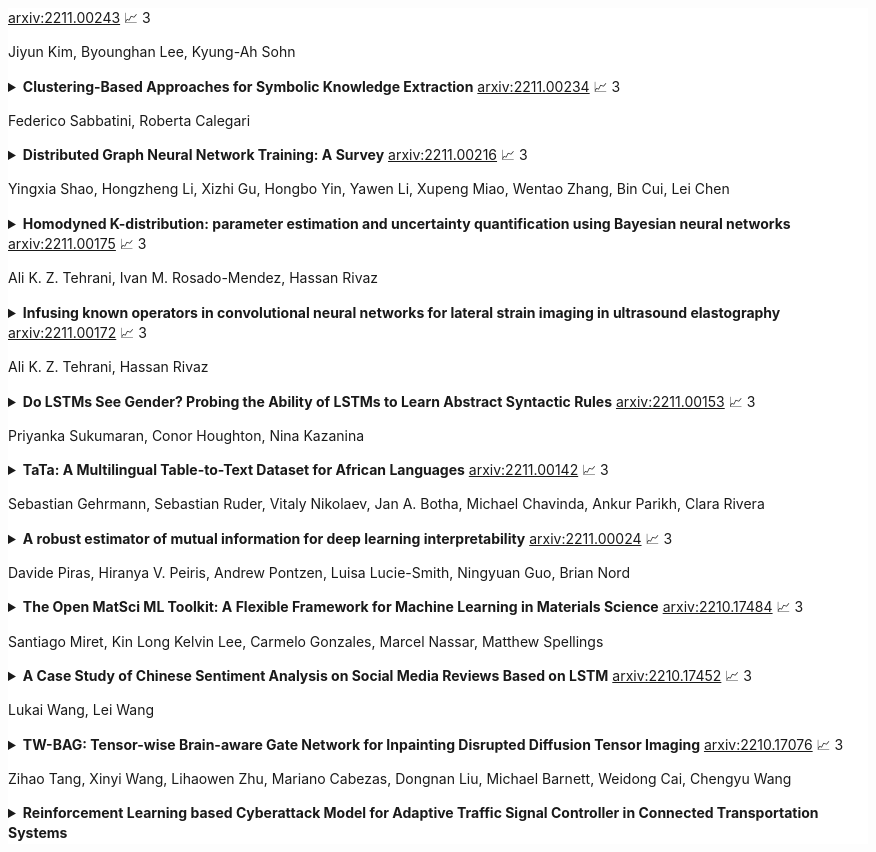 <a href="https://arxiv.org/abs/2211.00243">arxiv:2211.00243</a>
&#x1F4C8; 3 <br>
<p>Jiyun Kim, Byounghan Lee, Kyung-Ah Sohn</p></summary></details>

<details><summary><b>Clustering-Based Approaches for Symbolic Knowledge Extraction</b>
<a href="https://arxiv.org/abs/2211.00234">arxiv:2211.00234</a>
&#x1F4C8; 3 <br>
<p>Federico Sabbatini, Roberta Calegari</p></summary></details>

<details><summary><b>Distributed Graph Neural Network Training: A Survey</b>
<a href="https://arxiv.org/abs/2211.00216">arxiv:2211.00216</a>
&#x1F4C8; 3 <br>
<p>Yingxia Shao, Hongzheng Li, Xizhi Gu, Hongbo Yin, Yawen Li, Xupeng Miao, Wentao Zhang, Bin Cui, Lei Chen</p></summary></details>

<details><summary><b>Homodyned K-distribution: parameter estimation and uncertainty quantification using Bayesian neural networks</b>
<a href="https://arxiv.org/abs/2211.00175">arxiv:2211.00175</a>
&#x1F4C8; 3 <br>
<p>Ali K. Z. Tehrani, Ivan M. Rosado-Mendez, Hassan Rivaz</p></summary></details>

<details><summary><b>Infusing known operators in convolutional neural networks for lateral strain imaging in ultrasound elastography</b>
<a href="https://arxiv.org/abs/2211.00172">arxiv:2211.00172</a>
&#x1F4C8; 3 <br>
<p>Ali K. Z. Tehrani, Hassan Rivaz</p></summary></details>

<details><summary><b>Do LSTMs See Gender? Probing the Ability of LSTMs to Learn Abstract Syntactic Rules</b>
<a href="https://arxiv.org/abs/2211.00153">arxiv:2211.00153</a>
&#x1F4C8; 3 <br>
<p>Priyanka Sukumaran, Conor Houghton, Nina Kazanina</p></summary></details>

<details><summary><b>TaTa: A Multilingual Table-to-Text Dataset for African Languages</b>
<a href="https://arxiv.org/abs/2211.00142">arxiv:2211.00142</a>
&#x1F4C8; 3 <br>
<p>Sebastian Gehrmann, Sebastian Ruder, Vitaly Nikolaev, Jan A. Botha, Michael Chavinda, Ankur Parikh, Clara Rivera</p></summary></details>

<details><summary><b>A robust estimator of mutual information for deep learning interpretability</b>
<a href="https://arxiv.org/abs/2211.00024">arxiv:2211.00024</a>
&#x1F4C8; 3 <br>
<p>Davide Piras, Hiranya V. Peiris, Andrew Pontzen, Luisa Lucie-Smith, Ningyuan Guo, Brian Nord</p></summary></details>

<details><summary><b>The Open MatSci ML Toolkit: A Flexible Framework for Machine Learning in Materials Science</b>
<a href="https://arxiv.org/abs/2210.17484">arxiv:2210.17484</a>
&#x1F4C8; 3 <br>
<p>Santiago Miret, Kin Long Kelvin Lee, Carmelo Gonzales, Marcel Nassar, Matthew Spellings</p></summary></details>

<details><summary><b>A Case Study of Chinese Sentiment Analysis on Social Media Reviews Based on LSTM</b>
<a href="https://arxiv.org/abs/2210.17452">arxiv:2210.17452</a>
&#x1F4C8; 3 <br>
<p>Lukai Wang, Lei Wang</p></summary></details>

<details><summary><b>TW-BAG: Tensor-wise Brain-aware Gate Network for Inpainting Disrupted Diffusion Tensor Imaging</b>
<a href="https://arxiv.org/abs/2210.17076">arxiv:2210.17076</a>
&#x1F4C8; 3 <br>
<p>Zihao Tang, Xinyi Wang, Lihaowen Zhu, Mariano Cabezas, Dongnan Liu, Michael Barnett, Weidong Cai, Chengyu Wang</p></summary></details>

<details><summary><b>Reinforcement Learning based Cyberattack Model for Adaptive Traffic Signal Controller in Connected Transportation Systems</b>